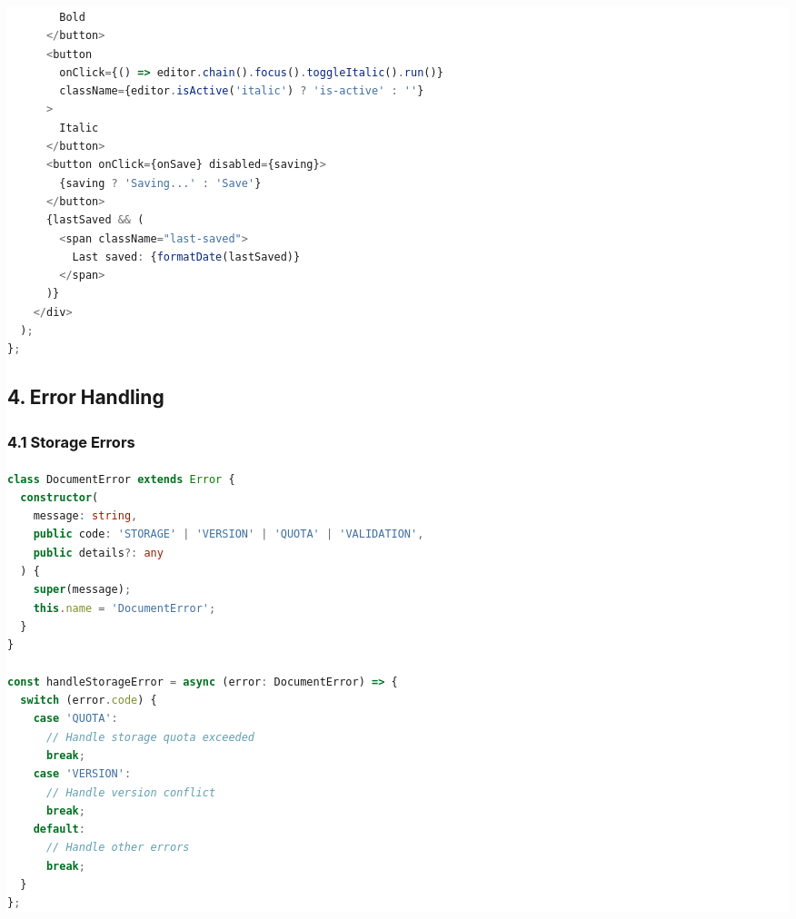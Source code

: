 ```typescript
        Bold
      </button>
      <button
        onClick={() => editor.chain().focus().toggleItalic().run()}
        className={editor.isActive('italic') ? 'is-active' : ''}
      >
        Italic
      </button>
      <button onClick={onSave} disabled={saving}>
        {saving ? 'Saving...' : 'Save'}
      </button>
      {lastSaved && (
        <span className="last-saved">
          Last saved: {formatDate(lastSaved)}
        </span>
      )}
    </div>
  );
};
```

## 4. Error Handling

### 4.1 Storage Errors
```typescript
class DocumentError extends Error {
  constructor(
    message: string,
    public code: 'STORAGE' | 'VERSION' | 'QUOTA' | 'VALIDATION',
    public details?: any
  ) {
    super(message);
    this.name = 'DocumentError';
  }
}

const handleStorageError = async (error: DocumentError) => {
  switch (error.code) {
    case 'QUOTA':
      // Handle storage quota exceeded
      break;
    case 'VERSION':
      // Handle version conflict
      break;
    default:
      // Handle other errors
      break;
  }
};
```
